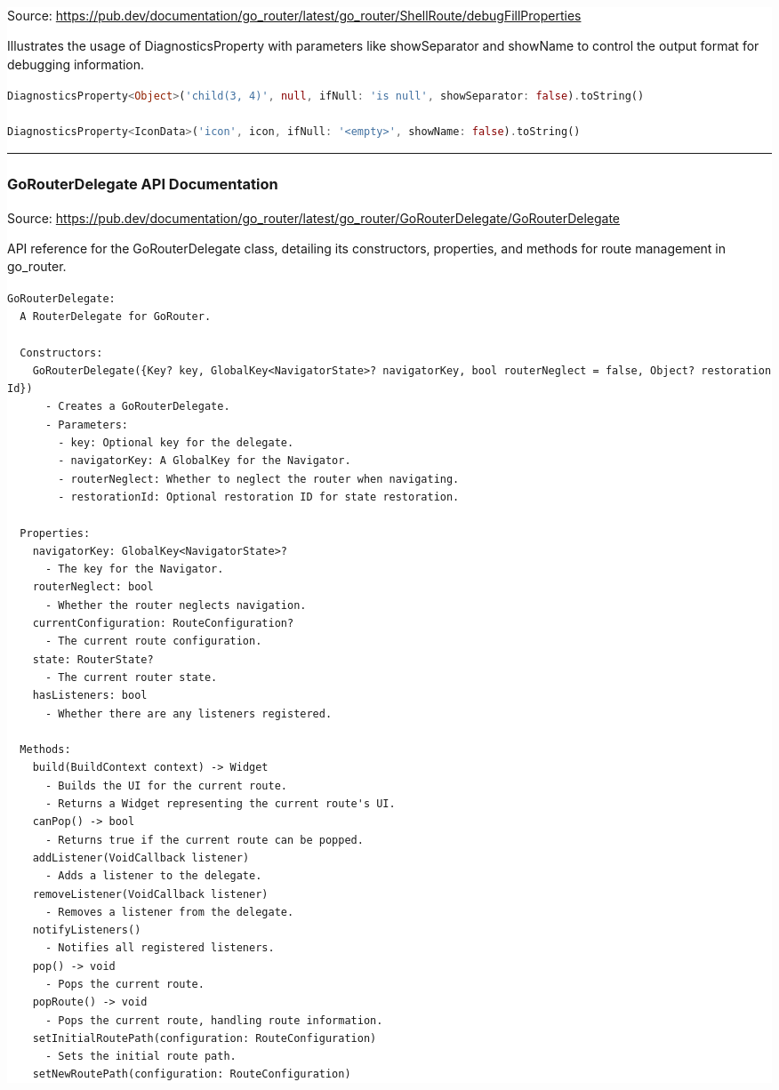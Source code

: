 Source: https://pub.dev/documentation/go_router/latest/go_router/ShellRoute/debugFillProperties

Illustrates the usage of DiagnosticsProperty with parameters like showSeparator and showName to control the output format for debugging information.

```dart
DiagnosticsProperty<Object>('child(3, 4)', null, ifNull: 'is null', showSeparator: false).toString()

DiagnosticsProperty<IconData>('icon', icon, ifNull: '<empty>', showName: false).toString()
```

--------------------------------

### GoRouterDelegate API Documentation

Source: https://pub.dev/documentation/go_router/latest/go_router/GoRouterDelegate/GoRouterDelegate

API reference for the GoRouterDelegate class, detailing its constructors, properties, and methods for route management in go_router.

```APIDOC
GoRouterDelegate:
  A RouterDelegate for GoRouter.

  Constructors:
    GoRouterDelegate({Key? key, GlobalKey<NavigatorState>? navigatorKey, bool routerNeglect = false, Object? restorationId})
      - Creates a GoRouterDelegate.
      - Parameters:
        - key: Optional key for the delegate.
        - navigatorKey: A GlobalKey for the Navigator.
        - routerNeglect: Whether to neglect the router when navigating.
        - restorationId: Optional restoration ID for state restoration.

  Properties:
    navigatorKey: GlobalKey<NavigatorState>?
      - The key for the Navigator.
    routerNeglect: bool
      - Whether the router neglects navigation.
    currentConfiguration: RouteConfiguration?
      - The current route configuration.
    state: RouterState?
      - The current router state.
    hasListeners: bool
      - Whether there are any listeners registered.

  Methods:
    build(BuildContext context) -> Widget
      - Builds the UI for the current route.
      - Returns a Widget representing the current route's UI.
    canPop() -> bool
      - Returns true if the current route can be popped.
    addListener(VoidCallback listener)
      - Adds a listener to the delegate.
    removeListener(VoidCallback listener)
      - Removes a listener from the delegate.
    notifyListeners()
      - Notifies all registered listeners.
    pop() -> void
      - Pops the current route.
    popRoute() -> void
      - Pops the current route, handling route information.
    setInitialRoutePath(configuration: RouteConfiguration)
      - Sets the initial route path.
    setNewRoutePath(configuration: RouteConfiguration)
```